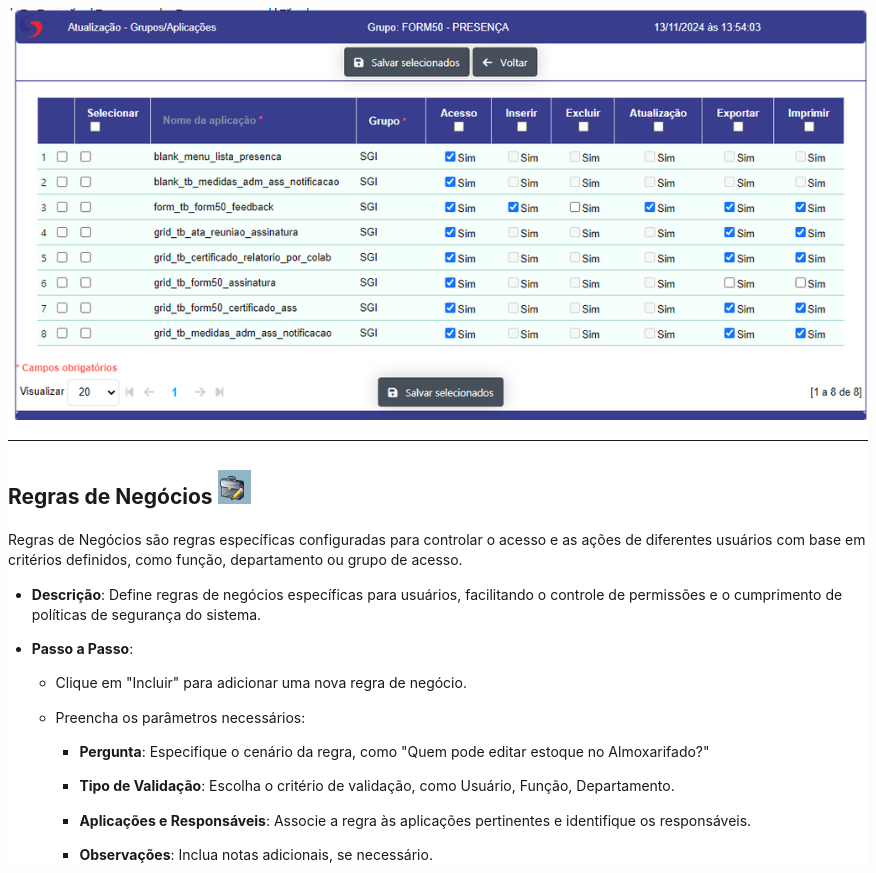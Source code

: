 <img src="/seguranca/image%2024.png" alt="Imagem Ampliada">
</div>
    
---

## Regras de Negócios ![image.png](image%2025.png) 
    
Regras de Negócios são regras específicas configuradas para controlar o acesso e as ações de diferentes usuários com base em critérios definidos, como função, departamento ou grupo de acesso.
    
- **Descrição**: Define regras de negócios específicas para usuários, facilitando o controle de permissões e o cumprimento de políticas de segurança do sistema.

- **Passo a Passo**:

    - Clique em "Incluir" para adicionar uma nova regra de negócio.

    - Preencha os parâmetros necessários:

        - **Pergunta**: Especifique o cenário da regra, como "Quem pode editar estoque no Almoxarifado?"

        - **Tipo de Validação**: Escolha o critério de validação, como Usuário, Função, Departamento.

        - **Aplicações e Responsáveis**: Associe a regra às aplicações pertinentes e identifique os responsáveis.

        - **Observações**: Inclua notas adicionais, se necessário.

<label for="modal-toggle-27">